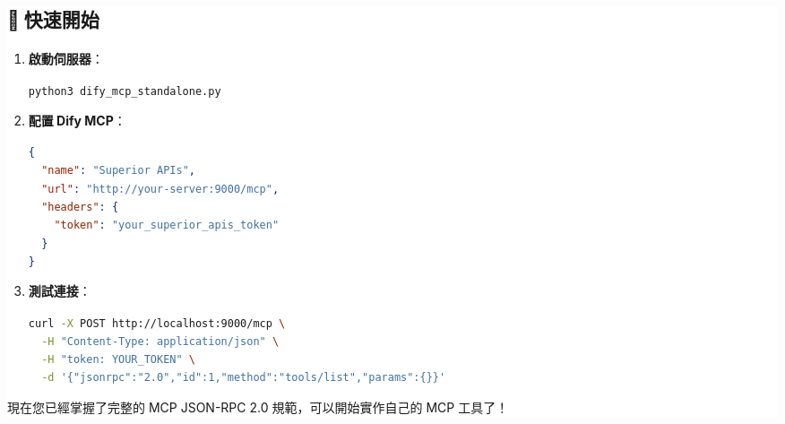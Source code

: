 
## 🚀 快速開始

1. **啟動伺服器**：
   ```bash
   python3 dify_mcp_standalone.py
   ```

2. **配置 Dify MCP**：
   ```json
   {
     "name": "Superior APIs",
     "url": "http://your-server:9000/mcp",
     "headers": {
       "token": "your_superior_apis_token"
     }
   }
   ```

3. **測試連接**：
   ```bash
   curl -X POST http://localhost:9000/mcp \
     -H "Content-Type: application/json" \
     -H "token: YOUR_TOKEN" \
     -d '{"jsonrpc":"2.0","id":1,"method":"tools/list","params":{}}'
   ```

現在您已經掌握了完整的 MCP JSON-RPC 2.0 規範，可以開始實作自己的 MCP 工具了！